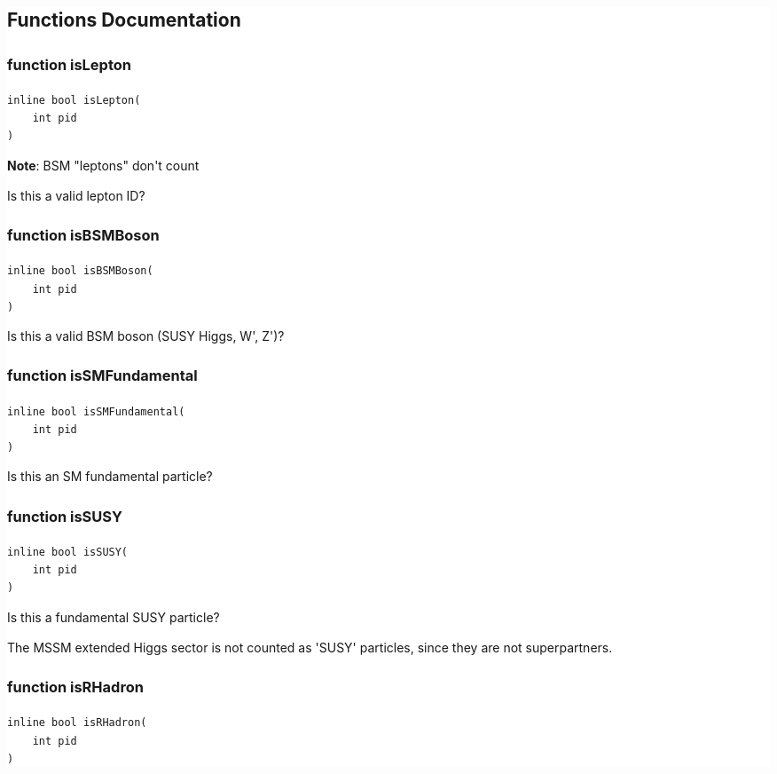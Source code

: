 
## Functions Documentation

### function isLepton

```
inline bool isLepton(
    int pid
)
```


**Note**: BSM "leptons" don't count 

Is this a valid lepton ID?


### function isBSMBoson

```
inline bool isBSMBoson(
    int pid
)
```

Is this a valid BSM boson (SUSY Higgs, W', Z')? 

### function isSMFundamental

```
inline bool isSMFundamental(
    int pid
)
```

Is this an SM fundamental particle? 

### function isSUSY

```
inline bool isSUSY(
    int pid
)
```

Is this a fundamental SUSY particle? 

The MSSM extended Higgs sector is not counted as 'SUSY' particles, since they are not superpartners. 


### function isRHadron

```
inline bool isRHadron(
    int pid
)
```

